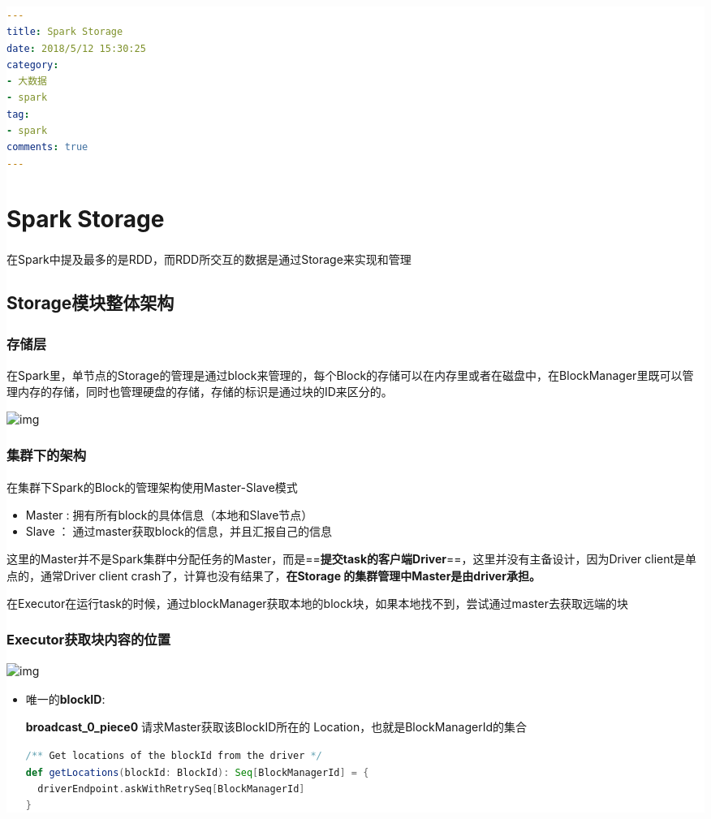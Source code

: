 ```yaml
---
title: Spark Storage
date: 2018/5/12 15:30:25
category:
- 大数据
- spark
tag:
- spark
comments: true  
---
```


# Spark Storage

在Spark中提及最多的是RDD，而RDD所交互的数据是通过Storage来实现和管理

## Storage模块整体架构

### 存储层

在Spark里，单节点的Storage的管理是通过block来管理的，每个Block的存储可以在内存里或者在磁盘中，在BlockManager里既可以管理内存的存储，同时也管理硬盘的存储，存储的标识是通过块的ID来区分的。

![img](https://img-blog.csdn.net/20170320094910809?watermark/2/text/aHR0cDovL2Jsb2cuY3Nkbi5uZXQvcmFpbnR1bmdsaQ==/font/5a6L5L2T/fontsize/400/fill/I0JBQkFCMA==/dissolve/70/gravity/Center) 

### 集群下的架构

在集群下Spark的Block的管理架构使用Master-Slave模式

- Master : 拥有所有block的具体信息（本地和Slave节点）
- Slave ： 通过master获取block的信息，并且汇报自己的信息

这里的Master并不是Spark集群中分配任务的Master，而是==**提交task的客户端Driver**==，这里并没有主备设计，因为Driver client是单点的，通常Driver client crash了，计算也没有结果了，**在Storage 的集群管理中Master是由driver承担。**

在Executor在运行task的时候，通过blockManager获取本地的block块，如果本地找不到，尝试通过master去获取远端的块

### Executor获取块内容的位置

![img](https://img-blog.csdn.net/20170320151259532?watermark/2/text/aHR0cDovL2Jsb2cuY3Nkbi5uZXQvcmFpbnR1bmdsaQ==/font/5a6L5L2T/fontsize/400/fill/I0JBQkFCMA==/dissolve/70/gravity/Center) 

- 唯一的**blockID**: 

  **broadcast_0_piece0**
  请求Master获取该BlockID所在的 Location，也就是BlockManagerId的集合

  ```scala
  /** Get locations of the blockId from the driver */  
  def getLocations(blockId: BlockId): Seq[BlockManagerId] = {  
    driverEndpoint.askWithRetrySeq[BlockManagerId]  
  }  
  ```
